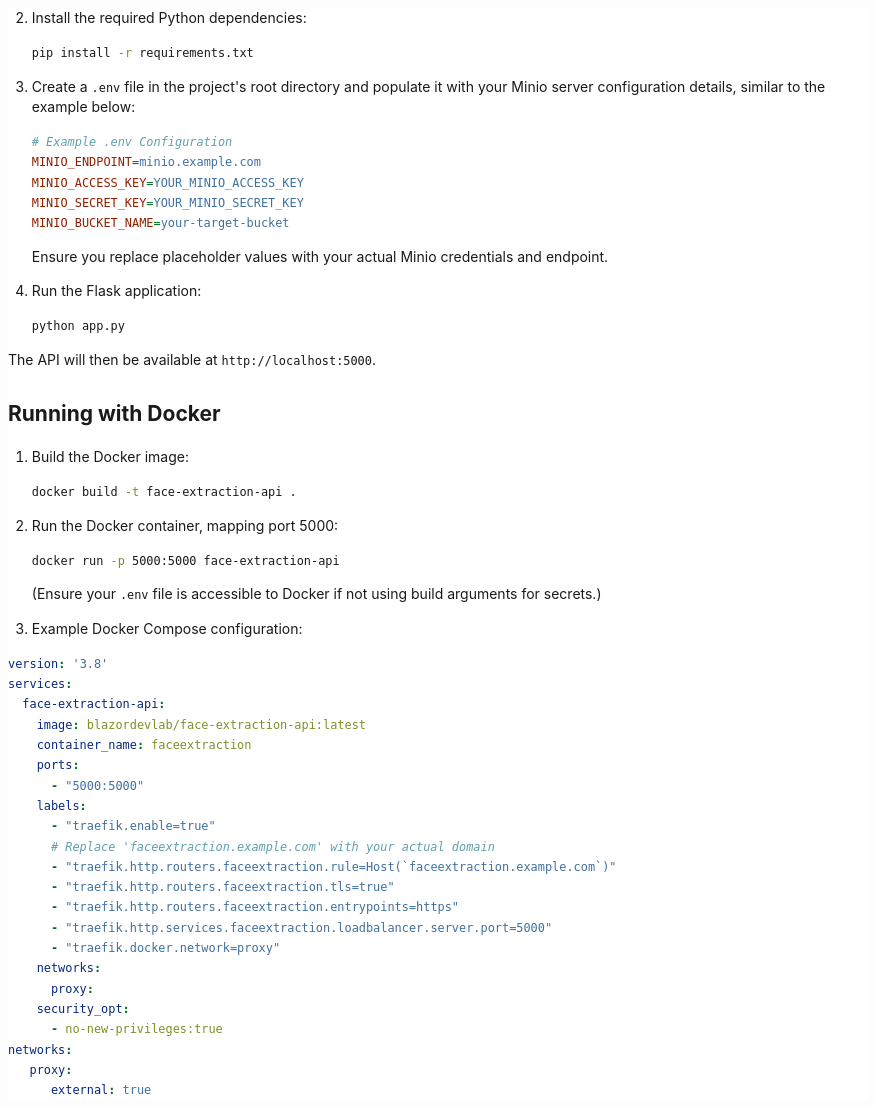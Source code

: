 2.  Install the required Python dependencies:
    ```bash
    pip install -r requirements.txt
    ```

3.  Create a `.env` file in the project's root directory and populate it with your Minio server configuration details, similar to the example below:
    ```ini
    # Example .env Configuration
    MINIO_ENDPOINT=minio.example.com
    MINIO_ACCESS_KEY=YOUR_MINIO_ACCESS_KEY
    MINIO_SECRET_KEY=YOUR_MINIO_SECRET_KEY
    MINIO_BUCKET_NAME=your-target-bucket
    ```
    Ensure you replace placeholder values with your actual Minio credentials and endpoint.

4.  Run the Flask application:
    ```bash
    python app.py
    ```

The API will then be available at `http://localhost:5000`.

## Running with Docker

1. Build the Docker image:
   ```bash
   docker build -t face-extraction-api .
   ```

2.  Run the Docker container, mapping port 5000:
    ```bash
    docker run -p 5000:5000 face-extraction-api
    ```
    (Ensure your `.env` file is accessible to Docker if not using build arguments for secrets.)

3.  Example Docker Compose configuration:
   ```yml
   version: '3.8'
   services:
     face-extraction-api:
       image: blazordevlab/face-extraction-api:latest
       container_name: faceextraction
       ports:
         - "5000:5000"
       labels:
         - "traefik.enable=true"
         # Replace 'faceextraction.example.com' with your actual domain
         - "traefik.http.routers.faceextraction.rule=Host(`faceextraction.example.com`)"
         - "traefik.http.routers.faceextraction.tls=true"
         - "traefik.http.routers.faceextraction.entrypoints=https"
         - "traefik.http.services.faceextraction.loadbalancer.server.port=5000"
         - "traefik.docker.network=proxy"
       networks:
         proxy:
       security_opt:
         - no-new-privileges:true
   networks:
      proxy:
         external: true      
   ```
